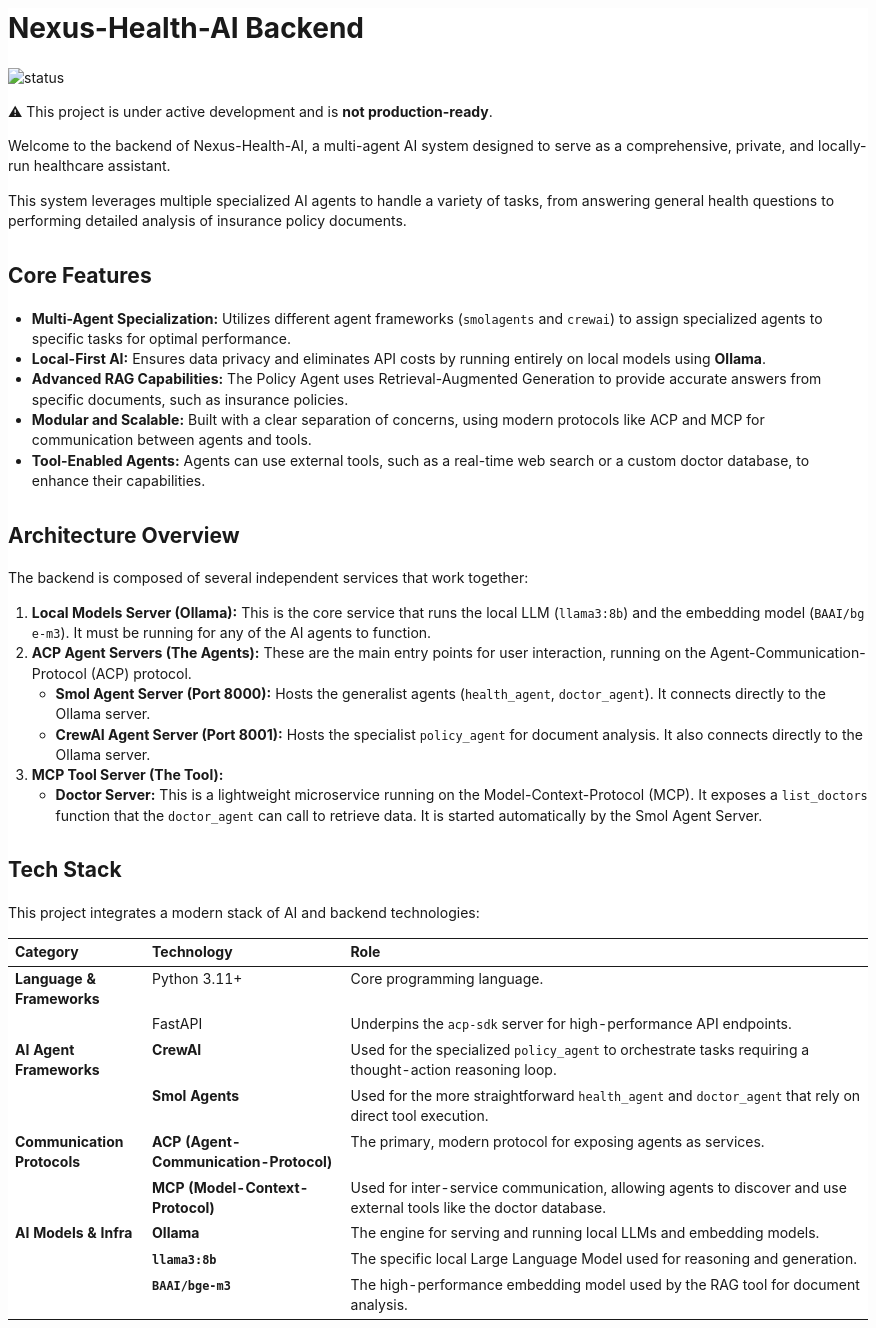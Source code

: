 # Nexus-Health-AI Backend


![status](https://img.shields.io/badge/status-in_development-yellow)

⚠️ This project is under active development and is **not production-ready**.

Welcome to the backend of Nexus-Health-AI, a multi-agent AI system designed to serve as a comprehensive, private, and locally-run healthcare assistant.

This system leverages multiple specialized AI agents to handle a variety of tasks, from answering general health questions to performing detailed analysis of insurance policy documents.

## Core Features

*   **Multi-Agent Specialization:** Utilizes different agent frameworks (`smolagents` and `crewai`) to assign specialized agents to specific tasks for optimal performance.
*   **Local-First AI:** Ensures data privacy and eliminates API costs by running entirely on local models using **Ollama**.
*   **Advanced RAG Capabilities:** The Policy Agent uses Retrieval-Augmented Generation to provide accurate answers from specific documents, such as insurance policies.
*   **Modular and Scalable:** Built with a clear separation of concerns, using modern protocols like ACP and MCP for communication between agents and tools.
*   **Tool-Enabled Agents:** Agents can use external tools, such as a real-time web search or a custom doctor database, to enhance their capabilities.

## Architecture Overview

The backend is composed of several independent services that work together:

1.  **Local Models Server (Ollama):** This is the core service that runs the local LLM (`llama3:8b`) and the embedding model (`BAAI/bge-m3`). It must be running for any of the AI agents to function.
2.  **ACP Agent Servers (The Agents):** These are the main entry points for user interaction, running on the Agent-Communication-Protocol (ACP) protocol.
    *   **Smol Agent Server (Port 8000):** Hosts the generalist agents (`health_agent`, `doctor_agent`). It connects directly to the Ollama server.
    *   **CrewAI Agent Server (Port 8001):** Hosts the specialist `policy_agent` for document analysis. It also connects directly to the Ollama server.
3.  **MCP Tool Server (The Tool):**
    *   **Doctor Server:** This is a lightweight microservice running on the Model-Context-Protocol (MCP). It exposes a `list_doctors` function that the `doctor_agent` can call to retrieve data. It is started automatically by the Smol Agent Server.

## Tech Stack

This project integrates a modern stack of AI and backend technologies:

| Category | Technology | Role |
| :--- | :--- | :--- |
| **Language & Frameworks** | Python 3.11+ | Core programming language. |
| | FastAPI | Underpins the `acp-sdk` server for high-performance API endpoints. |
| **AI Agent Frameworks** | **CrewAI** | Used for the specialized `policy_agent` to orchestrate tasks requiring a thought-action reasoning loop. |
| | **Smol Agents** | Used for the more straightforward `health_agent` and `doctor_agent` that rely on direct tool execution. |
| **Communication Protocols**| **ACP (Agent-Communication-Protocol)** | The primary, modern protocol for exposing agents as services. |
| | **MCP (Model-Context-Protocol)**| Used for inter-service communication, allowing agents to discover and use external tools like the doctor database. |
| **AI Models & Infra** | **Ollama** | The engine for serving and running local LLMs and embedding models. |
| | **`llama3:8b`** | The specific local Large Language Model used for reasoning and generation. |
| | **`BAAI/bge-m3`** | The high-performance embedding model used by the RAG tool for document analysis. |